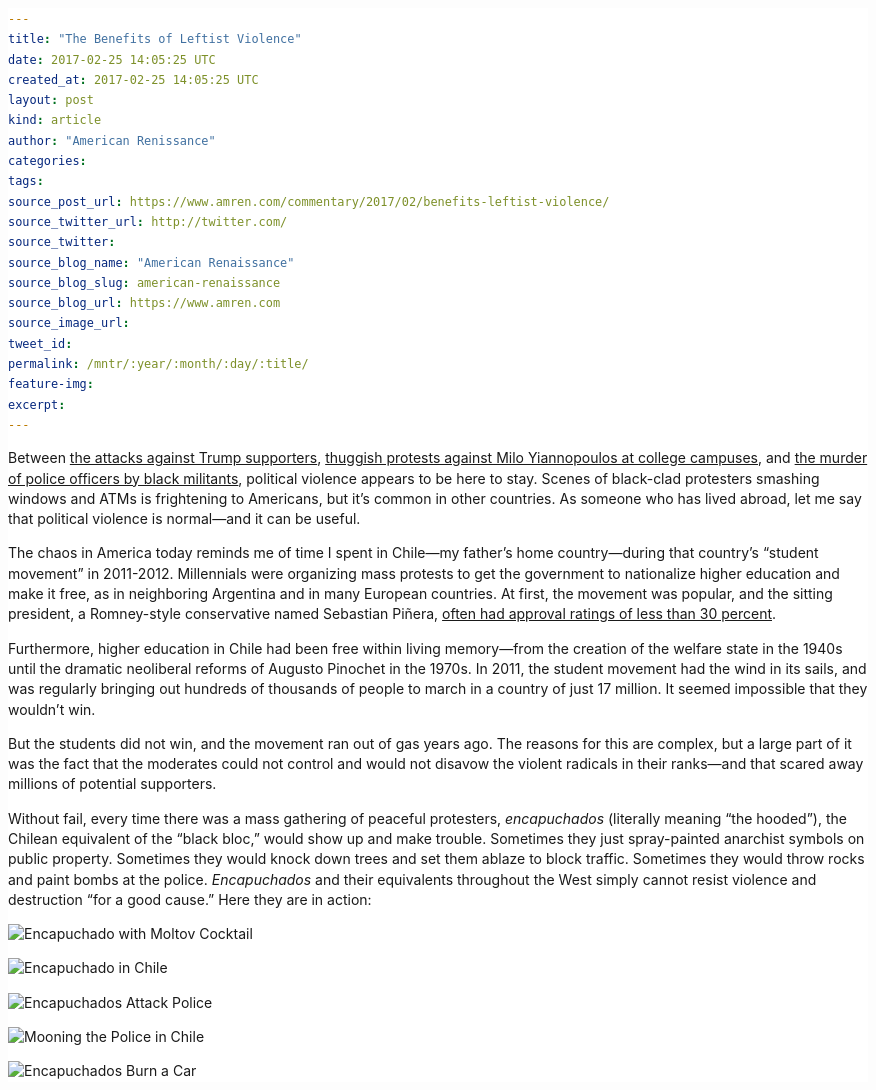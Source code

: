 ```yaml
---
title: "The Benefits of Leftist Violence"
date: 2017-02-25 14:05:25 UTC
created_at: 2017-02-25 14:05:25 UTC
layout: post
kind: article
author: "American Renissance"
categories: 
tags: 
source_post_url: https://www.amren.com/commentary/2017/02/benefits-leftist-violence/
source_twitter_url: http://twitter.com/
source_twitter: 
source_blog_name: "American Renaissance"
source_blog_slug: american-renaissance
source_blog_url: https://www.amren.com
source_image_url: 
tweet_id:
permalink: /mntr/:year/:month/:day/:title/
feature-img: 
excerpt:
---
```

<div id="fb-root"></div>
<p>Between <a href="https://www.amren.com/news/2016/04/protesters-clash-with-cops-at-california-trump-rally/">the attacks against Trump supporters</a>, <a href="https://www.amren.com/news/2017/02/uc-berkeley-cancels-alt-right-speaker-milo-yiannopoulos-thousands-protest/">thuggish protests against Milo Yiannopoulos at college campuses</a>, and <a href="https://www.amren.com/features/2016/07/the-dallas-killings-were-inevitable/">the murder of police officers by black militants</a>, political violence appears to be here to stay. Scenes of black-clad protesters smashing windows and ATMs is frightening to Americans, but it’s common in other countries. As someone who has lived abroad, let me say that political violence is normal—and it can be useful.</p>
<p>The chaos in America today reminds me of time I spent in Chile—my father’s home country—during that country’s “student movement” in 2011-2012. Millennials were organizing mass protests to get the government to nationalize higher education and make it free, as in neighboring Argentina and in many European countries. At first, the movement was popular, and the sitting president, a Romney-style conservative named Sebastian Piñera, <a href="http://www.economist.com/node/21552566">often had approval ratings of less than 30 percent</a>.</p>
<p>Furthermore, higher education in Chile had been free within living memory—from the creation of the welfare state in the 1940s until the dramatic neoliberal reforms of Augusto Pinochet in the 1970s. In 2011, the student movement had the wind in its sails, and was regularly bringing out hundreds of thousands of people to march in a country of just 17 million. It seemed impossible that they wouldn’t win.</p>
<p>But the students did not win, and the movement ran out of gas years ago. The reasons for this are complex, but a large part of it was the fact that the moderates could not control and would not disavow the violent radicals in their ranks—and that scared away millions of potential supporters.</p>
<p>Without fail, every time there was a mass gathering of peaceful protesters, <em>encapuchados</em> (literally meaning “the hooded”), the Chilean equivalent of the “black bloc,” would show up and make trouble. Sometimes they just spray-painted anarchist symbols on public property. Sometimes they would knock down trees and set them ablaze to block traffic. Sometimes they would throw rocks and paint bombs at the police. <em>Encapuchados</em> and their equivalents throughout the West simply cannot resist violence and destruction “for a good cause.” Here they are in action:</p>
<p><img class="aligncenter wp-image-123286" src="https://www.amren.com/wp-content/uploads/2017/02/6296734868_a3921b9701_z.jpg" alt="Encapuchado with Moltov Cocktail" width="600" height="398"></p>
<p><img class="aligncenter wp-image-123285" src="https://www.amren.com/wp-content/uploads/2017/02/6264520420_0b83b14132_z.jpg" alt="Encapuchado in Chile" width="599" height="413"></p>
<p><img class="aligncenter wp-image-123284" src="https://www.amren.com/wp-content/uploads/2017/02/6240065637_f61fe3a52c_z.jpg" alt="Encapuchados Attack Police" width="600" height="400"></p>
<p><img class="aligncenter wp-image-123282" src="https://www.amren.com/wp-content/uploads/2017/02/Mooning-the-Police-in-Chile.jpg" alt="Mooning the Police in Chile" width="600" height="405"></p>
<p><img class="aligncenter wp-image-123280" src="https://www.amren.com/wp-content/uploads/2017/02/Encapuchados-Burn-a-Car.jpg" alt="Encapuchados Burn a Car" width="601" height="388"></p>